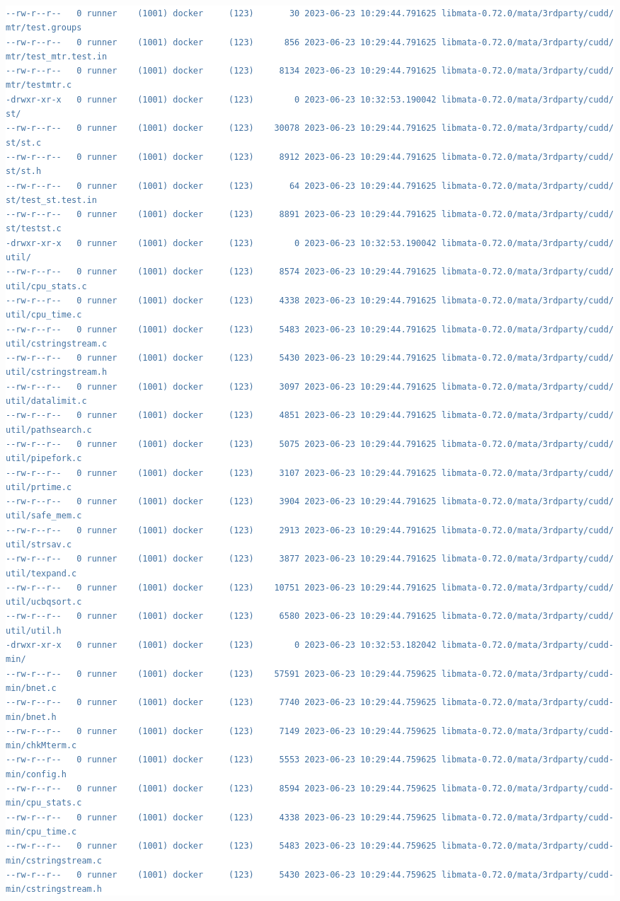 ```diff
--rw-r--r--   0 runner    (1001) docker     (123)       30 2023-06-23 10:29:44.791625 libmata-0.72.0/mata/3rdparty/cudd/mtr/test.groups
--rw-r--r--   0 runner    (1001) docker     (123)      856 2023-06-23 10:29:44.791625 libmata-0.72.0/mata/3rdparty/cudd/mtr/test_mtr.test.in
--rw-r--r--   0 runner    (1001) docker     (123)     8134 2023-06-23 10:29:44.791625 libmata-0.72.0/mata/3rdparty/cudd/mtr/testmtr.c
-drwxr-xr-x   0 runner    (1001) docker     (123)        0 2023-06-23 10:32:53.190042 libmata-0.72.0/mata/3rdparty/cudd/st/
--rw-r--r--   0 runner    (1001) docker     (123)    30078 2023-06-23 10:29:44.791625 libmata-0.72.0/mata/3rdparty/cudd/st/st.c
--rw-r--r--   0 runner    (1001) docker     (123)     8912 2023-06-23 10:29:44.791625 libmata-0.72.0/mata/3rdparty/cudd/st/st.h
--rw-r--r--   0 runner    (1001) docker     (123)       64 2023-06-23 10:29:44.791625 libmata-0.72.0/mata/3rdparty/cudd/st/test_st.test.in
--rw-r--r--   0 runner    (1001) docker     (123)     8891 2023-06-23 10:29:44.791625 libmata-0.72.0/mata/3rdparty/cudd/st/testst.c
-drwxr-xr-x   0 runner    (1001) docker     (123)        0 2023-06-23 10:32:53.190042 libmata-0.72.0/mata/3rdparty/cudd/util/
--rw-r--r--   0 runner    (1001) docker     (123)     8574 2023-06-23 10:29:44.791625 libmata-0.72.0/mata/3rdparty/cudd/util/cpu_stats.c
--rw-r--r--   0 runner    (1001) docker     (123)     4338 2023-06-23 10:29:44.791625 libmata-0.72.0/mata/3rdparty/cudd/util/cpu_time.c
--rw-r--r--   0 runner    (1001) docker     (123)     5483 2023-06-23 10:29:44.791625 libmata-0.72.0/mata/3rdparty/cudd/util/cstringstream.c
--rw-r--r--   0 runner    (1001) docker     (123)     5430 2023-06-23 10:29:44.791625 libmata-0.72.0/mata/3rdparty/cudd/util/cstringstream.h
--rw-r--r--   0 runner    (1001) docker     (123)     3097 2023-06-23 10:29:44.791625 libmata-0.72.0/mata/3rdparty/cudd/util/datalimit.c
--rw-r--r--   0 runner    (1001) docker     (123)     4851 2023-06-23 10:29:44.791625 libmata-0.72.0/mata/3rdparty/cudd/util/pathsearch.c
--rw-r--r--   0 runner    (1001) docker     (123)     5075 2023-06-23 10:29:44.791625 libmata-0.72.0/mata/3rdparty/cudd/util/pipefork.c
--rw-r--r--   0 runner    (1001) docker     (123)     3107 2023-06-23 10:29:44.791625 libmata-0.72.0/mata/3rdparty/cudd/util/prtime.c
--rw-r--r--   0 runner    (1001) docker     (123)     3904 2023-06-23 10:29:44.791625 libmata-0.72.0/mata/3rdparty/cudd/util/safe_mem.c
--rw-r--r--   0 runner    (1001) docker     (123)     2913 2023-06-23 10:29:44.791625 libmata-0.72.0/mata/3rdparty/cudd/util/strsav.c
--rw-r--r--   0 runner    (1001) docker     (123)     3877 2023-06-23 10:29:44.791625 libmata-0.72.0/mata/3rdparty/cudd/util/texpand.c
--rw-r--r--   0 runner    (1001) docker     (123)    10751 2023-06-23 10:29:44.791625 libmata-0.72.0/mata/3rdparty/cudd/util/ucbqsort.c
--rw-r--r--   0 runner    (1001) docker     (123)     6580 2023-06-23 10:29:44.791625 libmata-0.72.0/mata/3rdparty/cudd/util/util.h
-drwxr-xr-x   0 runner    (1001) docker     (123)        0 2023-06-23 10:32:53.182042 libmata-0.72.0/mata/3rdparty/cudd-min/
--rw-r--r--   0 runner    (1001) docker     (123)    57591 2023-06-23 10:29:44.759625 libmata-0.72.0/mata/3rdparty/cudd-min/bnet.c
--rw-r--r--   0 runner    (1001) docker     (123)     7740 2023-06-23 10:29:44.759625 libmata-0.72.0/mata/3rdparty/cudd-min/bnet.h
--rw-r--r--   0 runner    (1001) docker     (123)     7149 2023-06-23 10:29:44.759625 libmata-0.72.0/mata/3rdparty/cudd-min/chkMterm.c
--rw-r--r--   0 runner    (1001) docker     (123)     5553 2023-06-23 10:29:44.759625 libmata-0.72.0/mata/3rdparty/cudd-min/config.h
--rw-r--r--   0 runner    (1001) docker     (123)     8594 2023-06-23 10:29:44.759625 libmata-0.72.0/mata/3rdparty/cudd-min/cpu_stats.c
--rw-r--r--   0 runner    (1001) docker     (123)     4338 2023-06-23 10:29:44.759625 libmata-0.72.0/mata/3rdparty/cudd-min/cpu_time.c
--rw-r--r--   0 runner    (1001) docker     (123)     5483 2023-06-23 10:29:44.759625 libmata-0.72.0/mata/3rdparty/cudd-min/cstringstream.c
--rw-r--r--   0 runner    (1001) docker     (123)     5430 2023-06-23 10:29:44.759625 libmata-0.72.0/mata/3rdparty/cudd-min/cstringstream.h
```